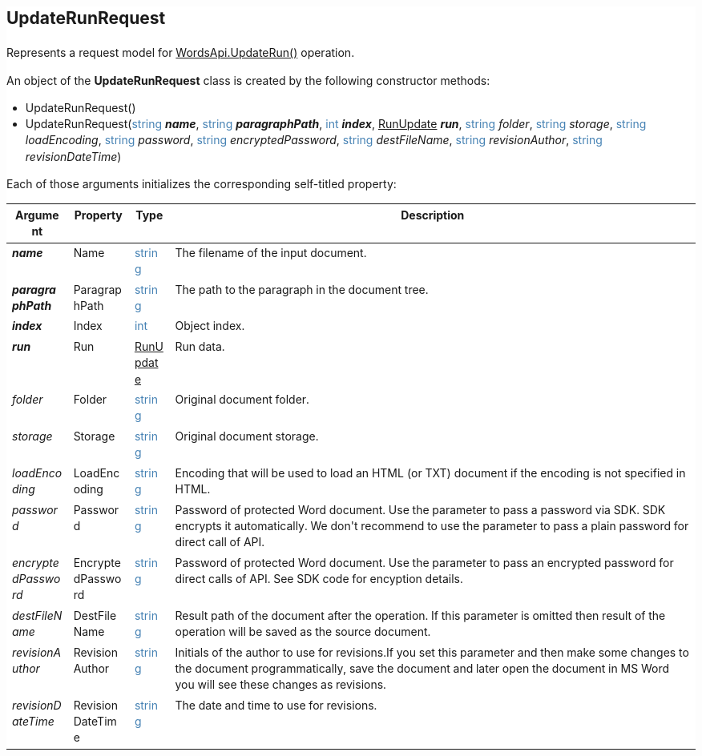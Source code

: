 

## UpdateRunRequest

Represents a request model for [WordsApi.UpdateRun()](/words/paragraphs/update-run/) operation.

An object of the **UpdateRunRequest** class is created by the following constructor methods:

- UpdateRunRequest()
- UpdateRunRequest(<span style="color:SteelBlue;">string</span> ***name***, <span style="color:SteelBlue;">string</span> ***paragraphPath***, <span style="color:SteelBlue;">int</span> ***index***, [RunUpdate](#runupdate) ***run***, <span style="color:SteelBlue;">string</span> *folder*, <span style="color:SteelBlue;">string</span> *storage*, <span style="color:SteelBlue;">string</span> *loadEncoding*, <span style="color:SteelBlue;">string</span> *password*, <span style="color:SteelBlue;">string</span> *encryptedPassword*, <span style="color:SteelBlue;">string</span> *destFileName*, <span style="color:SteelBlue;">string</span> *revisionAuthor*, <span style="color:SteelBlue;">string</span> *revisionDateTime*)

Each of those arguments initializes the corresponding self-titled property:

| Argument             | Property             | Type                                          | Description |
|----------------------|----------------------|-----------------------------------------------|-------------|
| ***name***           | Name                 | <span style="color:SteelBlue;">string</span>  | The filename of the input document. |
| ***paragraphPath***  | ParagraphPath        | <span style="color:SteelBlue;">string</span>  | The path to the paragraph in the document tree. |
| ***index***          | Index                | <span style="color:SteelBlue;">int</span>     | Object index. |
| ***run***            | Run                  | [RunUpdate](#runupdate)                       | Run data. |
| *folder*             | Folder               | <span style="color:SteelBlue;">string</span>  | Original document folder. |
| *storage*            | Storage              | <span style="color:SteelBlue;">string</span>  | Original document storage. |
| *loadEncoding*       | LoadEncoding         | <span style="color:SteelBlue;">string</span>  | Encoding that will be used to load an HTML (or TXT) document if the encoding is not specified in HTML. |
| *password*           | Password             | <span style="color:SteelBlue;">string</span>  | Password of protected Word document. Use the parameter to pass a password via SDK. SDK encrypts it automatically. We don't recommend to use the parameter to pass a plain password for direct call of API. |
| *encryptedPassword*  | EncryptedPassword    | <span style="color:SteelBlue;">string</span>  | Password of protected Word document. Use the parameter to pass an encrypted password for direct calls of API. See SDK code for encyption details. |
| *destFileName*       | DestFileName         | <span style="color:SteelBlue;">string</span>  | Result path of the document after the operation. If this parameter is omitted then result of the operation will be saved as the source document. |
| *revisionAuthor*     | RevisionAuthor       | <span style="color:SteelBlue;">string</span>  | Initials of the author to use for revisions.If you set this parameter and then make some changes to the document programmatically, save the document and later open the document in MS Word you will see these changes as revisions. |
| *revisionDateTime*   | RevisionDateTime     | <span style="color:SteelBlue;">string</span>  | The date and time to use for revisions. |


